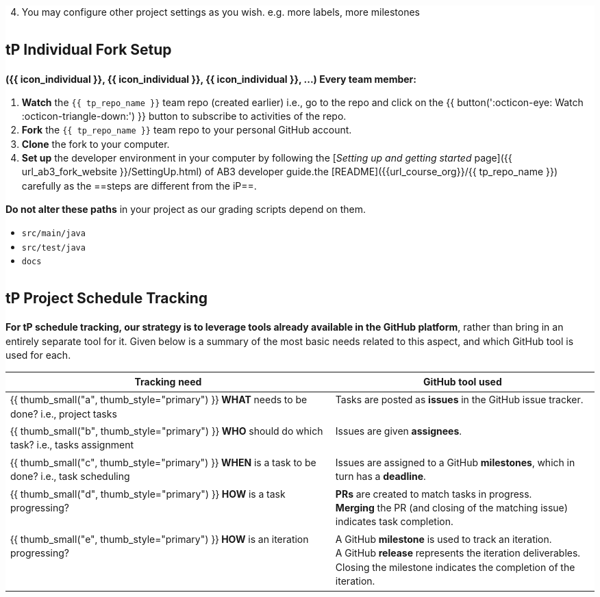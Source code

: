 4. You may configure other project settings as you wish. e.g. more labels, more milestones

</div>


<div id="tp-individual-fork-setup">

## tP Individual Fork Setup

****({{ icon_individual }}, {{ icon_individual }}, {{ icon_individual }}, ...) Every team member:****

1. **Watch** the `{{ tp_repo_name }}` team repo (created earlier) i.e., go to the repo and click on the {{ button(':octicon-eye: Watch :octicon-triangle-down:') }} button to subscribe to activities of the repo.
1. **Fork** the `{{ tp_repo_name }}` team repo to your personal GitHub account.<br>
   <include src="appendixE-gitHub.md#do-not-rename" inline />
1. **Clone** the fork to your computer.
1. **Set up** the developer environment in your computer by following the
   <span tags="m--cs2103">[_Setting up and getting started_ page]({{ url_ab3_fork_website }}/SettingUp.html) of AB3 developer guide.</span><span tags="m--cs2113">the [README]({{url_course_org}}/{{ tp_repo_name }}) carefully as the ==steps are different from the iP==.</span>

<box type="wrong" seamless>

**Do not alter these paths** in your project as our grading scripts depend on them.
* `src/main/java`
* `src/test/java`
* `docs`
</box>

</div>



<div id="tp-schedule-tracking">
<div id="tp-schedule-tracking-overview">

## tP Project Schedule Tracking

**For tP schedule tracking, our strategy is to leverage tools already available in the GitHub platform**, rather than bring in an entirely separate tool for it. Given below is a summary of the most basic needs related to this aspect, and which GitHub tool is used for each.

Tracking need | GitHub tool used
-----|------------
{{ thumb_small("a", thumb_style="primary") }} **WHAT** needs to be done? i.e., project tasks | Tasks are posted as **issues** in the GitHub issue tracker.
{{ thumb_small("b", thumb_style="primary") }} **WHO** should do which task? i.e., tasks assignment | Issues are given **assignees**.
{{ thumb_small("c", thumb_style="primary") }} **WHEN** is a task to be done? i.e., task scheduling | Issues are assigned to a GitHub **milestones**, which in turn has a **deadline**.
{{ thumb_small("d", thumb_style="primary") }} **HOW** is a task progressing? | **PRs** are created to match tasks in progress.<br>**Merging** the PR (and closing of the matching issue) indicates task completion.
{{ thumb_small("e", thumb_style="primary") }} **HOW** is an iteration progressing? | A GitHub **milestone** is used to track an iteration.<br>A GitHub **release** represents the iteration deliverables.<br>Closing the milestone indicates the completion of the iteration.
